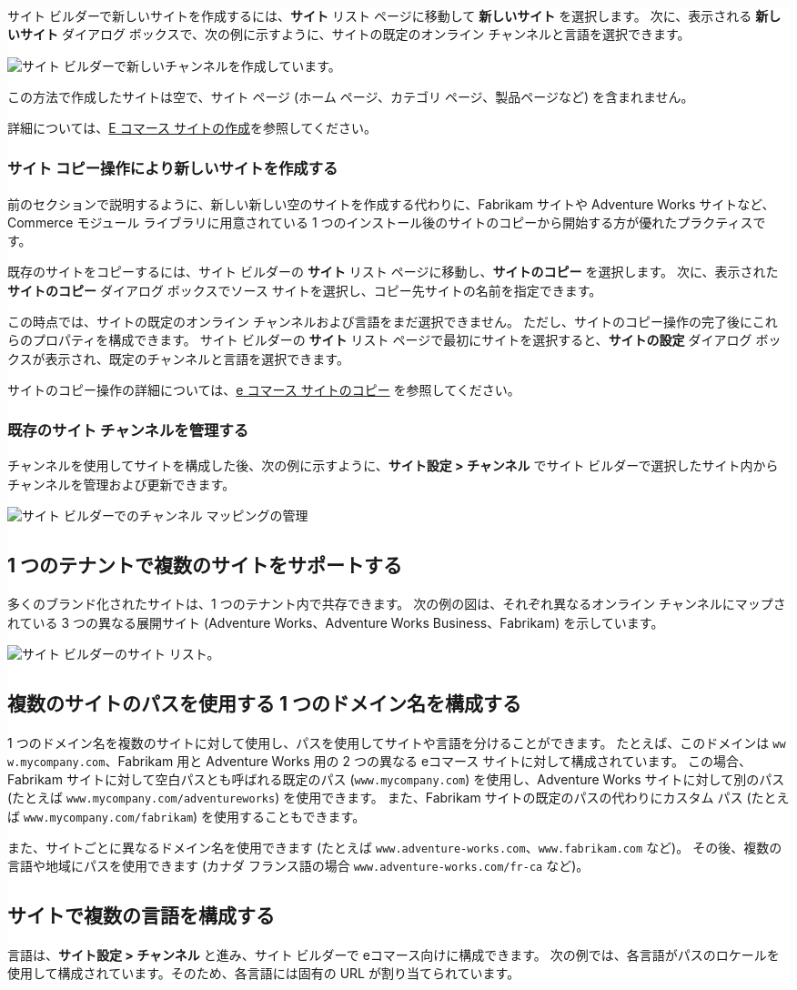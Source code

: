 サイト ビルダーで新しいサイトを作成するには、**サイト** リスト ページに移動して **新しいサイト** を選択します。 次に、表示される **新しいサイト** ダイアログ ボックスで、次の例に示すように、サイトの既定のオンライン チャンネルと言語を選択できます。

![サイト ビルダーで新しいチャンネルを作成しています。](media/channel-mapping-4.png)

この方法で作成したサイトは空で、サイト ページ (ホーム ページ、カテゴリ ページ、製品ページなど) を含まれません。

詳細については、[E コマース サイトの作成](create-ecommerce-site.md)を参照してください。

### <a name="create-a-new-site-by-using-the-site-copy-operation"></a>サイト コピー操作により新しいサイトを作成する

前のセクションで説明するように、新しい新しい空のサイトを作成する代わりに、Fabrikam サイトや Adventure Works サイトなど、Commerce モジュール ライブラリに用意されている 1 つのインストール後のサイトのコピーから開始する方が優れたプラクティスです。

既存のサイトをコピーするには、サイト ビルダーの **サイト** リスト ページに移動し、**サイトのコピー** を選択します。 次に、表示された **サイトのコピー** ダイアログ ボックスでソース サイトを選択し、コピー先サイトの名前を指定できます。

この時点では、サイトの既定のオンライン チャンネルおよび言語をまだ選択できません。 ただし、サイトのコピー操作の完了後にこれらのプロパティを構成できます。 サイト ビルダーの **サイト** リスト ページで最初にサイトを選択すると、**サイトの設定** ダイアログ ボックスが表示され、既定のチャンネルと言語を選択できます。

サイトのコピー操作の詳細については、[e コマース サイトのコピー](copy-ecommerce-site.md) を参照してください。

### <a name="manage-an-existing-site-channel"></a>既存のサイト チャンネルを管理する

チャンネルを使用してサイトを構成した後、次の例に示すように、**サイト設定 \> チャンネル** でサイト ビルダーで選択したサイト内からチャンネルを管理および更新できます。

![サイト ビルダーでのチャンネル マッピングの管理](media/channel-mapping-7.png)

## <a name="support-multiple-sites-in-a-single-tenant"></a>1 つのテナントで複数のサイトをサポートする

多くのブランド化されたサイトは、1 つのテナント内で共存できます。 次の例の図は、それぞれ異なるオンライン チャンネルにマップされている 3 つの異なる展開サイト (Adventure Works、Adventure Works Business、Fabrikam) を示しています。

![サイト ビルダーのサイト リスト。](media/channel-mapping-8.png)

## <a name="configure-a-single-domain-name-with-paths-for-multiple-sites"></a>複数のサイトのパスを使用する 1 つのドメイン名を構成する

1 つのドメイン名を複数のサイトに対して使用し、パスを使用してサイトや言語を分けることができます。 たとえば、このドメインは `www.mycompany.com`、Fabrikam 用と Adventure Works 用の 2 つの異なる eコマース サイトに対して構成されています。 この場合、Fabrikam サイトに対して空白パスとも呼ばれる既定のパス (`www.mycompany.com`) を使用し、Adventure Works サイトに対して別のパス (たとえば `www.mycompany.com/adventureworks`) を使用できます。 また、Fabrikam サイトの既定のパスの代わりにカスタム パス (たとえば `www.mycompany.com/fabrikam`) を使用することもできます。

また、サイトごとに異なるドメイン名を使用できます (たとえば `www.adventure-works.com`、`www.fabrikam.com` など)。 その後、複数の言語や地域にパスを使用できます (カナダ フランス語の場合 `www.adventure-works.com/fr-ca` など)。

## <a name="configure-multiple-languages-on-a-site"></a>サイトで複数の言語を構成する

言語は、**サイト設定 \> チャンネル** と進み、サイト ビルダーで eコマース向けに構成できます。 次の例では、各言語がパスのロケールを使用して構成されています。そのため、各言語には固有の URL が割り当てられています。
